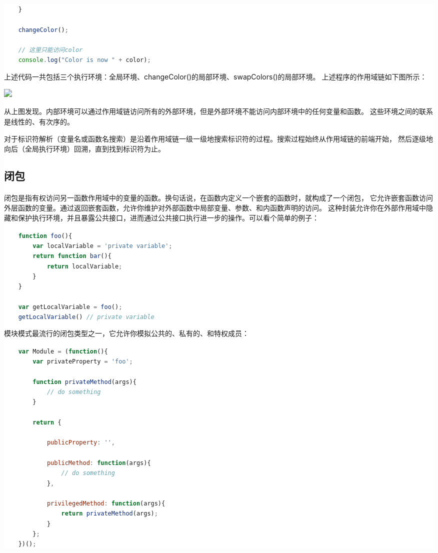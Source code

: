 ```javascript
    }
     
    changeColor();
     
    // 这里只能访问color
    console.log("Color is now " + color);
```

上述代码一共包括三个执行环境：全局环境、changeColor()的局部环境、swapColors()的局部环境。
上述程序的作用域链如下图所示：

![](http://jbcdn2.b0.upaiyun.com/2016/03/01de888d8c1b16c3f5f7b26e8578efe9.png)

从上图发现。内部环境可以通过作用域链访问所有的外部环境，但是外部环境不能访问内部环境中的任何变量和函数。
这些环境之间的联系是线性的、有次序的。

对于标识符解析（变量名或函数名搜索）是沿着作用域链一级一级地搜索标识符的过程。搜索过程始终从作用域链的前端开始，
然后逐级地向后（全局执行环境）回溯，直到找到标识符为止。

## 闭包

闭包是指有权访问另一函数作用域中的变量的函数。换句话说，在函数内定义一个嵌套的函数时，就构成了一个闭包，
它允许嵌套函数访问外层函数的变量。通过返回嵌套函数，允许你维护对外部函数中局部变量、参数、和内函数声明的访问。
这种封装允许你在外部作用域中隐藏和保护执行环境，并且暴露公共接口，进而通过公共接口执行进一步的操作。可以看个简单的例子：

```javascript
    function foo(){
        var localVariable = 'private variable';
        return function bar(){
            return localVariable;
        }
    }
     
    var getLocalVariable = foo();
    getLocalVariable() // private variable
```

模块模式最流行的闭包类型之一，它允许你模拟公共的、私有的、和特权成员：

```javascript
    var Module = (function(){
        var privateProperty = 'foo';
     
        function privateMethod(args){
            // do something
        }
     
        return {
     
            publicProperty: '',
     
            publicMethod: function(args){
                // do something
            },
     
            privilegedMethod: function(args){
                return privateMethod(args);
            }
        };
    })();
```
